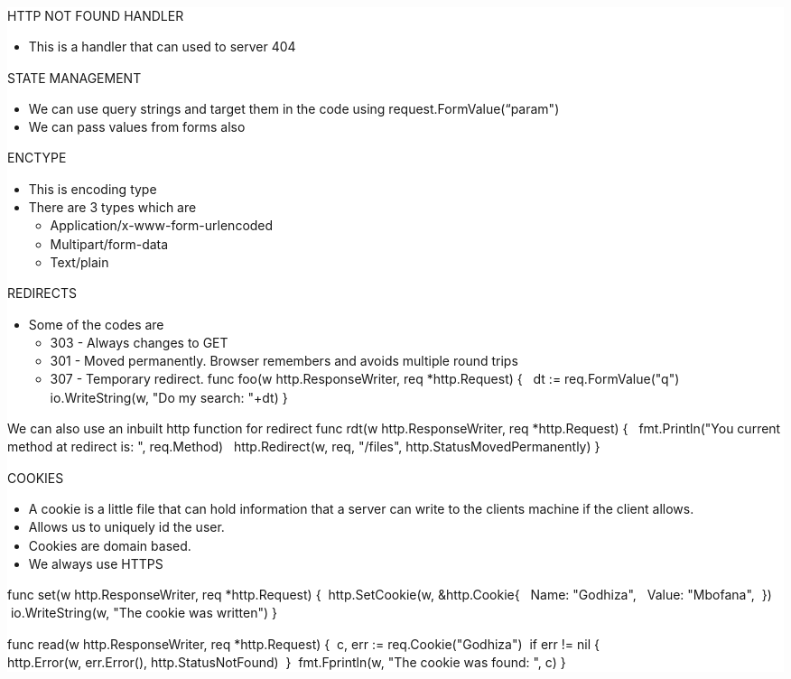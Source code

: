 HTTP NOT FOUND HANDLER
- This is a handler that can used to server 404

STATE MANAGEMENT
- We can use query strings and target them in the code using request.FormValue(“param") 
- We can pass values from forms also

ENCTYPE
- This is encoding type
- There are 3 types which are
	- Application/x-www-form-urlencoded
	- Multipart/form-data
	- Text/plain

REDIRECTS
- Some of the codes are
	- 303 - Always changes to GET
	- 301 - Moved permanently. Browser remembers and avoids multiple round trips
	- 307 - Temporary redirect.
func foo(w http.ResponseWriter, req *http.Request) {
  dt := req.FormValue("q")
  io.WriteString(w, "Do my search: "+dt)
}


We can also use an inbuilt http function for redirect
func rdt(w http.ResponseWriter, req *http.Request) {
  fmt.Println("You current method at redirect is: ", req.Method)
  http.Redirect(w, req, "/files", http.StatusMovedPermanently)
}


COOKIES 
- A cookie is a little file that can hold information that a server can write to the clients machine if the client allows.
- Allows us to uniquely id the user.
- Cookies are domain based.
- We always use HTTPS


func set(w http.ResponseWriter, req *http.Request) {
 http.SetCookie(w, &http.Cookie{
  Name: "Godhiza",
  Value: "Mbofana",
 })
 io.WriteString(w, "The cookie was written")
}

func read(w http.ResponseWriter, req *http.Request) {
 c, err := req.Cookie("Godhiza")
 if err != nil {
  http.Error(w, err.Error(), http.StatusNotFound)
 }
 fmt.Fprintln(w, "The cookie was found: ", c)
}
